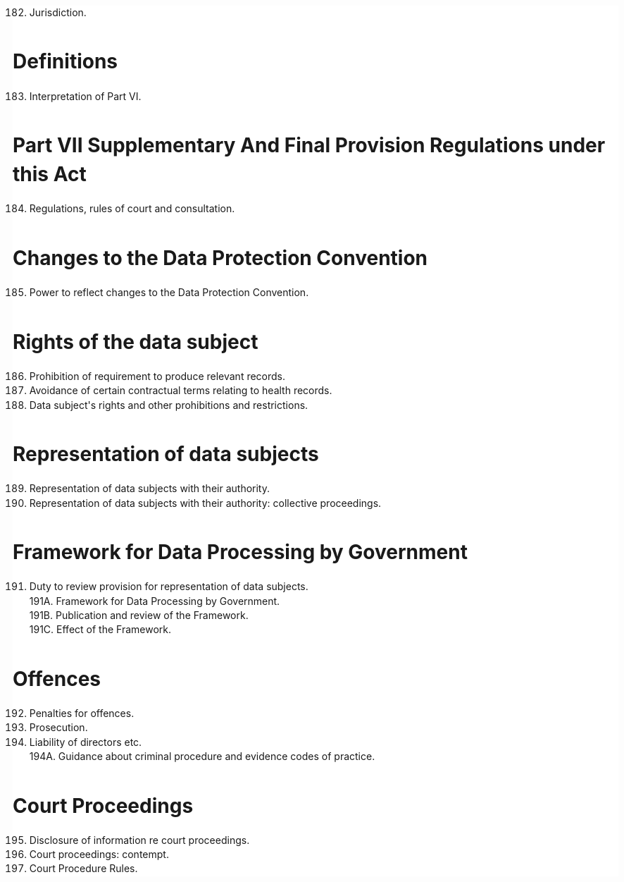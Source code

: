 182. Jurisdiction.

# Definitions

183. Interpretation of Part VI.

# Part VII Supplementary And Final Provision Regulations under this Act

184. Regulations, rules of court and consultation.

# Changes to the Data Protection Convention

185. Power to reflect changes to the Data Protection Convention.

# Rights of the data subject

186. Prohibition of requirement to produce relevant records.  
187. Avoidance of certain contractual terms relating to health records.  
188. Data subject's rights and other prohibitions and restrictions.

# Representation of data subjects

189. Representation of data subjects with their authority.  
190. Representation of data subjects with their authority: collective proceedings.

# Framework for Data Processing by Government

191. Duty to review provision for representation of data subjects.  
191A. Framework for Data Processing by Government.  
191B. Publication and review of the Framework.  
191C. Effect of the Framework.

# Offences

192. Penalties for offences.  
193. Prosecution.  
194. Liability of directors etc.  
194A. Guidance about criminal procedure and evidence codes of practice.

# Court Proceedings

195. Disclosure of information re court proceedings.  
196. Court proceedings: contempt.  
197. Court Procedure Rules.
